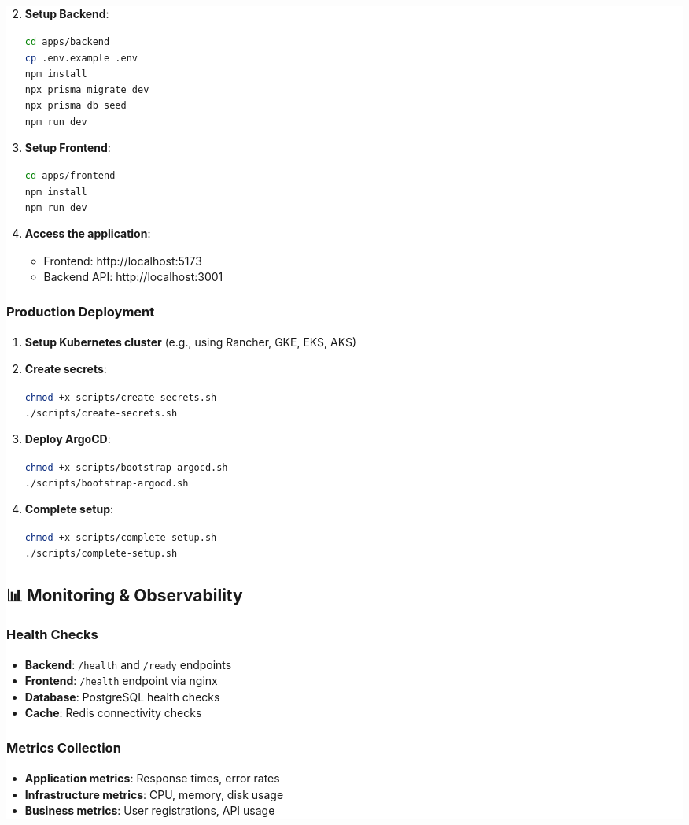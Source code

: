 2. **Setup Backend**:
   ```bash
   cd apps/backend
   cp .env.example .env
   npm install
   npx prisma migrate dev
   npx prisma db seed
   npm run dev
   ```

3. **Setup Frontend**:
   ```bash
   cd apps/frontend
   npm install
   npm run dev
   ```

4. **Access the application**:
   - Frontend: http://localhost:5173
   - Backend API: http://localhost:3001

### Production Deployment

1. **Setup Kubernetes cluster** (e.g., using Rancher, GKE, EKS, AKS)

2. **Create secrets**:
   ```bash
   chmod +x scripts/create-secrets.sh
   ./scripts/create-secrets.sh
   ```

3. **Deploy ArgoCD**:
   ```bash
   chmod +x scripts/bootstrap-argocd.sh
   ./scripts/bootstrap-argocd.sh
   ```

4. **Complete setup**:
   ```bash
   chmod +x scripts/complete-setup.sh
   ./scripts/complete-setup.sh
   ```

## 📊 Monitoring & Observability

### Health Checks
- **Backend**: `/health` and `/ready` endpoints
- **Frontend**: `/health` endpoint via nginx
- **Database**: PostgreSQL health checks
- **Cache**: Redis connectivity checks

### Metrics Collection
- **Application metrics**: Response times, error rates
- **Infrastructure metrics**: CPU, memory, disk usage
- **Business metrics**: User registrations, API usage
